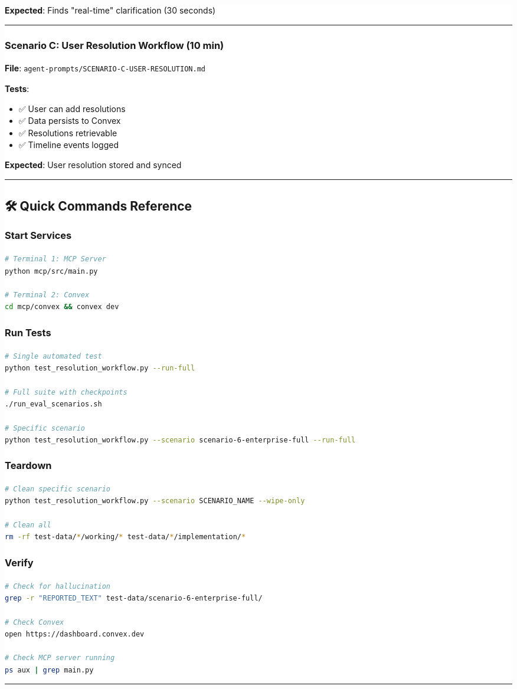 **Expected**: Finds "real-time" clarification (30 seconds)

---

### Scenario C: User Resolution Workflow (10 min)
**File**: `agent-prompts/SCENARIO-C-USER-RESOLUTION.md`

**Tests**:
- ✅ User can add resolutions
- ✅ Data persists to Convex
- ✅ Resolutions retrievable
- ✅ Timeline events logged

**Expected**: User resolution stored and synced

---

## 🛠️ Quick Commands Reference

### Start Services
```bash
# Terminal 1: MCP Server
python mcp/src/main.py

# Terminal 2: Convex
cd mcp/convex && convex dev
```

### Run Tests
```bash
# Single automated test
python test_resolution_workflow.py --run-full

# Full suite with checkpoints
./run_eval_scenarios.sh

# Specific scenario
python test_resolution_workflow.py --scenario scenario-6-enterprise-full --run-full
```

### Teardown
```bash
# Clean specific scenario
python test_resolution_workflow.py --scenario SCENARIO_NAME --wipe-only

# Clean all
rm -rf test-data/*/working/* test-data/*/implementation/*
```

### Verify
```bash
# Check for hallucination
grep -r "REPORTED_TEXT" test-data/scenario-6-enterprise-full/

# Check Convex
open https://dashboard.convex.dev

# Check MCP server running
ps aux | grep main.py
```

---